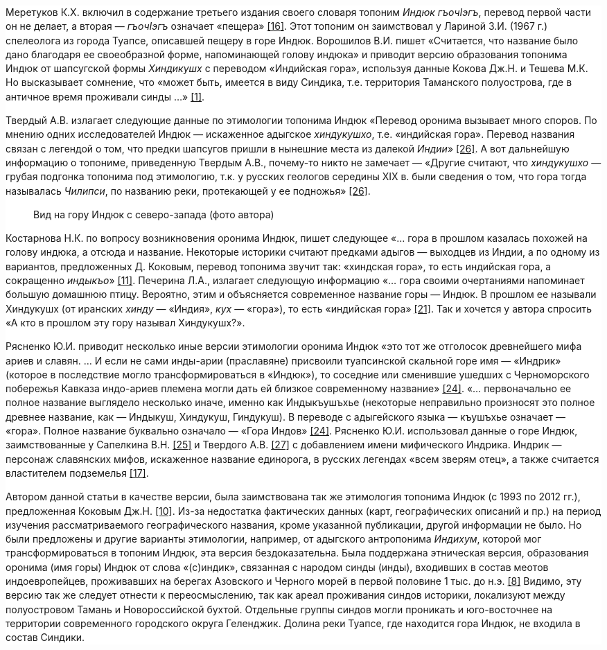 Меретуков К.Х. включил в содержание третьего издания своего словаря топоним _Индюк гъочIэгъ_, перевод первой части он не делает, а вторая — _гъочIэгъ_ означает «пещера» [[16]](#t2-[16]). Этот топоним он заимствовал у Лариной З.И. (1967 г.) спелеолога из города Туапсе, описавшей пещеру в горе Индюк. Ворошилов В.И. пишет «Считается, что название было дано благодаря ее своеобразной форме, напоминающей голову индюка» и приводит версию образования топонима Индюк от шапсугской формы _Хиндикушх_ с переводом «Индийская гора», используя данные Кокова Дж.Н. и Тешева М.К. Но высказывает сомнение, что «может быть, имеется в виду Синдика, т.е. территория Таманского полуострова, где в античное время проживали синды …» [[1]](#t2-[1]).

Твердый А.В. излагает следующие данные по этимологии топонима Индюк «Перевод оронима вызывает много споров. По мнению одних исследователей Индюк — искаженное адыгское _хиндукушхо_, т.е. «индийская гора». Перевод названия связан с легендой о том, что предки шапсугов пришли в нынешние места из далекой _Индии_» [[26]](#t2-[26]). А вот дальнейшую информацию о топониме, приведенную Твердым А.В., почему-то никто не замечает — «Другие считают, что _хиндукушхо_ — грубая подгонка топонима под этимологию, т.к. у русских геологов середины ХIХ в. были сведения о том, что гора тогда называлась _Чилипси_, по названию реки, протекающей у ее подножья» [[26]](#t2-[26]).

<figure>
	<a title="Вид на гору Индюк с северо-запада (фото автора)" href="/img/toponymy/indiuk/11.webp"><amp-img alt="Вид на гору Индюк с северо-запада (фото автора)" layout="intrinsic" width="640" height="480" src="/img/toponymy/indiuk/11-s.webp"></amp-img></a>
	<figcaption>Вид на гору Индюк с северо-запада (фото автора)</figcaption>
</figure>

Костарнова Н.К. по вопросу возникновения оронима Индюк, пишет следующее «… гора в прошлом казалась похожей на голову индюка, а отсюда и название. Некоторые историки считают предками адыгов — выходцев из Индии, а по одному из вариантов, предложенных Д. Коковым, перевод топонима звучит так: «хиндская гора», то есть индийская гора, а сокращенно _индыкъо_» [[11]](#t2-[11]). Печерина Л.А., излагает следующую информацию «… гора своими очертаниями напоминает большую домашнюю птицу. Вероятно, этим и объясняется современное название горы — Индюк. В прошлом ее называли Хиндукушх (от иранских _хинду_ — «Индия», _кух_ — «гора»), то есть «индийская гора» [[21]](#t2-[21]). Так и хочется у автора спросить «А кто в прошлом эту гору называл Хиндукушх?».

Рясненко Ю.И. приводит несколько иные версии этимологии оронима Индюк «это тот же отголосок древнейшего мифа ариев и славян. … И если не сами инды-арии (праславяне) присвоили туапсинской скальной горе имя — «Индрик» (которое в последствие могло трансформироваться в «Индюк»), то соседние или сменившие ушедших с Черноморского побережья Кавказа индо-ариев племена могли дать ей близкое современному название» [[24]](#t2-[24]). «… первоначально ее полное название выглядело несколько иначе, именно как Индыкъушъхье (некоторые неправильно произносят это полное древнее название, как — Индыкуш, Хиндукуш, Гиндукуш). В переводе с адыгейского языка — къушъхье означает — «гора». Полное название буквально означало — «Гора Индов» [[24]](#t2-[24]). Рясненко Ю.И. использовал данные о горе Индюк, заимствованные у Сапелкина В.Н. [[25]](#t2-[25]) и Твердого А.В. [[27]](#t2-[27]) с добавлением имени мифического Индрика. Индрик — персонаж славянских мифов, искаженное название единорога, в русских легендах «всем зверям отец», а также считается властителем подземелья [[17]](#t2-[17]).

Автором данной статьи в качестве версии, была заимствована так же этимология топонима Индюк (с 1993 по 2012 гг.), предложенная Коковым Дж.Н. [[10]](#t2-[10]). Из-за недостатка фактических данных (карт, географических описаний и пр.) на период изучения рассматриваемого географического названия, кроме указанной публикации, другой информации не было. Но были предложены и другие варианты этимологии, например, от адыгского антропонима _Индихум_, которой мог трансформироваться в топоним Индюк, эта версия бездоказательна. Была поддержана этническая версия, образования оронима (имя горы) Индюк от слова «(с)индик», связанная с народом синды (инды), входивших в состав меотов индоевропейцев, проживавших на берегах Азовского и Черного морей в первой половине 1 тыс. до н.э. [[8]](#t2-[8]) Видимо, эту версию так же следует отнести к переосмыслению, так как ареал проживания синдов историки, локализуют между полуостровом Тамань и Новороссийской бухтой. Отдельные группы синдов могли проникать и юго-восточнее на территории современного городского округа Геленджик. Долина реки Туапсе, где находится гора Индюк, не входила в состав Синдики.
